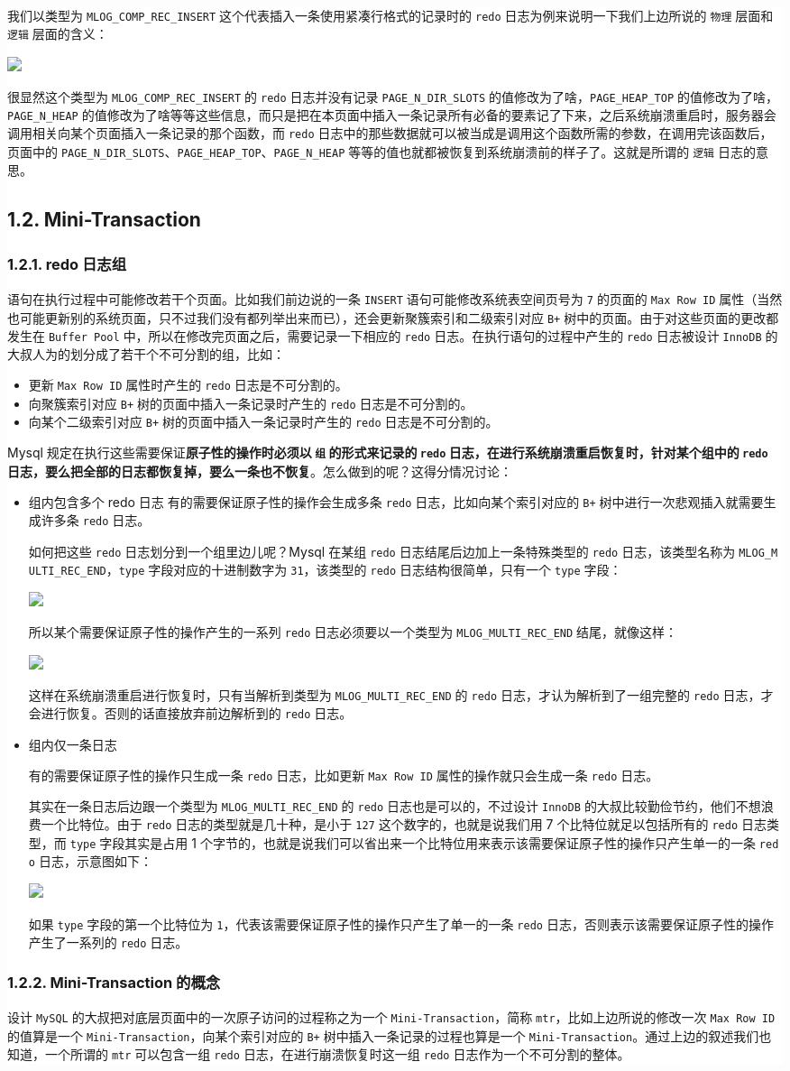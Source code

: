 我们以类型为 `MLOG_COMP_REC_INSERT` 这个代表插入一条使用紧凑行格式的记录时的 `redo` 日志为例来说明一下我们上边所说的 `物理` 层面和 `逻辑` 层面的含义：

![](https://varg-my-images.oss-cn-beijing.aliyuncs.com/img/202209190013101.png)

很显然这个类型为 `MLOG_COMP_REC_INSERT` 的 `redo` 日志并没有记录 `PAGE_N_DIR_SLOTS` 的值修改为了啥，`PAGE_HEAP_TOP` 的值修改为了啥，`PAGE_N_HEAP` 的值修改为了啥等等这些信息，而只是把在本页面中插入一条记录所有必备的要素记了下来，之后系统崩溃重启时，服务器会调用相关向某个页面插入一条记录的那个函数，而 `redo` 日志中的那些数据就可以被当成是调用这个函数所需的参数，在调用完该函数后，页面中的 `PAGE_N_DIR_SLOTS`、`PAGE_HEAP_TOP`、`PAGE_N_HEAP` 等等的值也就都被恢复到系统崩溃前的样子了。这就是所谓的 `逻辑` 日志的意思。

## 1.2. Mini-Transaction

### 1.2.1. redo 日志组

语句在执行过程中可能修改若干个页面。比如我们前边说的一条 `INSERT` 语句可能修改系统表空间页号为 `7` 的页面的 `Max Row ID` 属性（当然也可能更新别的系统页面，只不过我们没有都列举出来而已），还会更新聚簇索引和二级索引对应 `B+` 树中的页面。由于对这些页面的更改都发生在 `Buffer Pool` 中，所以在修改完页面之后，需要记录一下相应的 `redo` 日志。在执行语句的过程中产生的 `redo` 日志被设计 `InnoDB` 的大叔人为的划分成了若干个不可分割的组，比如：

- 更新 `Max Row ID` 属性时产生的 `redo` 日志是不可分割的。
- 向聚簇索引对应 `B+` 树的页面中插入一条记录时产生的 `redo` 日志是不可分割的。
- 向某个二级索引对应 `B+` 树的页面中插入一条记录时产生的 `redo` 日志是不可分割的。

Mysql 规定在执行这些需要保证**原子性的操作时必须以 `组` 的形式来记录的 `redo` 日志，在进行系统崩溃重启恢复时，针对某个组中的 `redo` 日志，要么把全部的日志都恢复掉，要么一条也不恢复**。怎么做到的呢？这得分情况讨论：

- 组内包含多个 redo 日志
	有的需要保证原子性的操作会生成多条 `redo` 日志，比如向某个索引对应的 `B+` 树中进行一次悲观插入就需要生成许多条 `redo` 日志。
	
	如何把这些 `redo` 日志划分到一个组里边儿呢？Mysql 在某组 `redo` 日志结尾后边加上一条特殊类型的 `redo` 日志，该类型名称为 `MLOG_MULTI_REC_END`，`type` 字段对应的十进制数字为 `31`，该类型的 `redo` 日志结构很简单，只有一个 `type` 字段：
	
	![](https://varg-my-images.oss-cn-beijing.aliyuncs.com/img/202209190022227.png)
	
	所以某个需要保证原子性的操作产生的一系列 `redo` 日志必须要以一个类型为 `MLOG_MULTI_REC_END` 结尾，就像这样：
	
	![](https://varg-my-images.oss-cn-beijing.aliyuncs.com/img/202209190022311.png)
	
	这样在系统崩溃重启进行恢复时，只有当解析到类型为 `MLOG_MULTI_REC_END` 的 `redo` 日志，才认为解析到了一组完整的 `redo` 日志，才会进行恢复。否则的话直接放弃前边解析到的 `redo` 日志。

- 组内仅一条日志

	有的需要保证原子性的操作只生成一条 `redo` 日志，比如更新 `Max Row ID` 属性的操作就只会生成一条 `redo` 日志。

	其实在一条日志后边跟一个类型为 `MLOG_MULTI_REC_END` 的 `redo` 日志也是可以的，不过设计 `InnoDB` 的大叔比较勤俭节约，他们不想浪费一个比特位。由于 `redo` 日志的类型就是几十种，是小于 `127` 这个数字的，也就是说我们用 7 个比特位就足以包括所有的 `redo` 日志类型，而 `type` 字段其实是占用 1 个字节的，也就是说我们可以省出来一个比特位用来表示该需要保证原子性的操作只产生单一的一条 `redo` 日志，示意图如下：

	![](https://varg-my-images.oss-cn-beijing.aliyuncs.com/img/202209190024509.png)

	如果 `type` 字段的第一个比特位为 `1`，代表该需要保证原子性的操作只产生了单一的一条 `redo` 日志，否则表示该需要保证原子性的操作产生了一系列的 `redo` 日志。

### 1.2.2. Mini-Transaction 的概念

设计 `MySQL` 的大叔把对底层页面中的一次原子访问的过程称之为一个 `Mini-Transaction`，简称 `mtr`，比如上边所说的修改一次 `Max Row ID` 的值算是一个 `Mini-Transaction`，向某个索引对应的 `B+` 树中插入一条记录的过程也算是一个 `Mini-Transaction`。通过上边的叙述我们也知道，一个所谓的 `mtr` 可以包含一组 `redo` 日志，在进行崩溃恢复时这一组 `redo` 日志作为一个不可分割的整体。
